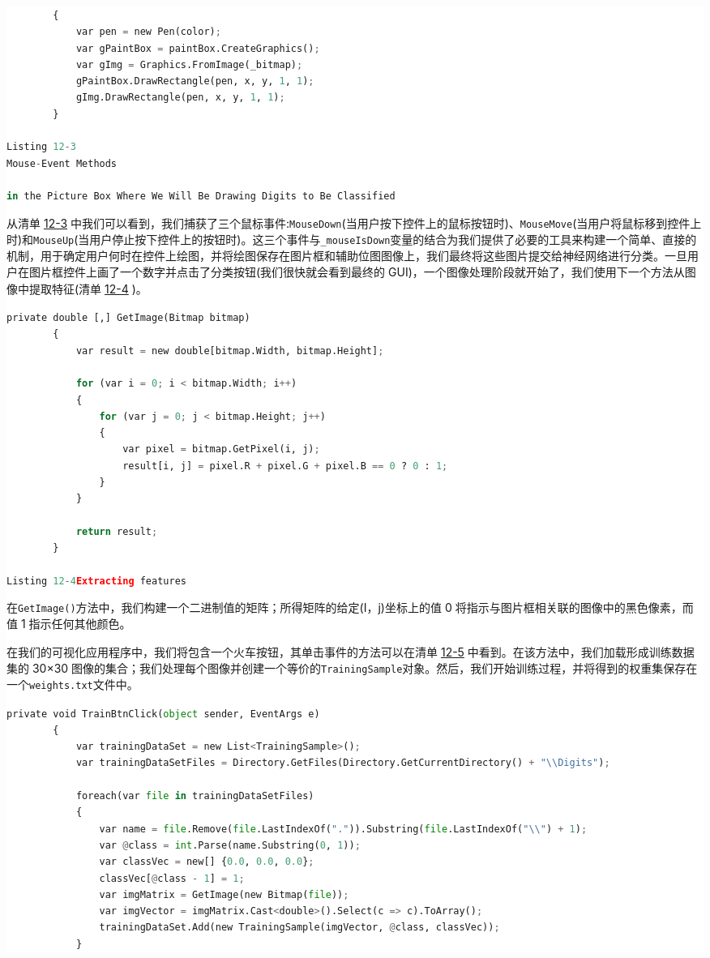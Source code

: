 ```py
        {
            var pen = new Pen(color);
            var gPaintBox = paintBox.CreateGraphics();
            var gImg = Graphics.FromImage(_bitmap);
            gPaintBox.DrawRectangle(pen, x, y, 1, 1);
            gImg.DrawRectangle(pen, x, y, 1, 1);
        }

Listing 12-3
Mouse-Event Methods

in the Picture Box Where We Will Be Drawing Digits to Be Classified

```

从清单 [12-3](#Par34) 中我们可以看到，我们捕获了三个鼠标事件:`MouseDown`(当用户按下控件上的鼠标按钮时)、`MouseMove`(当用户将鼠标移到控件上时)和`MouseUp`(当用户停止按下控件上的按钮时)。这三个事件与`_mouseIsDown`变量的结合为我们提供了必要的工具来构建一个简单、直接的机制，用于确定用户何时在控件上绘图，并将绘图保存在图片框和辅助位图图像上，我们最终将这些图片提交给神经网络进行分类。一旦用户在图片框控件上画了一个数字并点击了分类按钮(我们很快就会看到最终的 GUI)，一个图像处理阶段就开始了，我们使用下一个方法从图像中提取特征(清单 [12-4](#Par36) )。

```py
private double [,] GetImage(Bitmap bitmap)
        {
            var result = new double[bitmap.Width, bitmap.Height];

            for (var i = 0; i < bitmap.Width; i++)
            {
                for (var j = 0; j < bitmap.Height; j++)
                {
                    var pixel = bitmap.GetPixel(i, j);
                    result[i, j] = pixel.R + pixel.G + pixel.B == 0 ? 0 : 1;
                }
            }

            return result;
        }

Listing 12-4Extracting features

```

在`GetImage()`方法中，我们构建一个二进制值的矩阵；所得矩阵的给定(I，j)坐标上的值 0 将指示与图片框相关联的图像中的黑色像素，而值 1 指示任何其他颜色。

在我们的可视化应用程序中，我们将包含一个火车按钮，其单击事件的方法可以在清单 [12-5](#Par39) 中看到。在该方法中，我们加载形成训练数据集的 30×30 图像的集合；我们处理每个图像并创建一个等价的`TrainingSample`对象。然后，我们开始训练过程，并将得到的权重集保存在一个`weights.txt`文件中。

```py
private void TrainBtnClick(object sender, EventArgs e)
        {
            var trainingDataSet = new List<TrainingSample>();
            var trainingDataSetFiles = Directory.GetFiles(Directory.GetCurrentDirectory() + "\\Digits");

            foreach(var file in trainingDataSetFiles)
            {
                var name = file.Remove(file.LastIndexOf(".")).Substring(file.LastIndexOf("\\") + 1);
                var @class = int.Parse(name.Substring(0, 1));
                var classVec = new[] {0.0, 0.0, 0.0};
                classVec[@class - 1] = 1;
                var imgMatrix = GetImage(new Bitmap(file));
                var imgVector = imgMatrix.Cast<double>().Select(c => c).ToArray();
                trainingDataSet.Add(new TrainingSample(imgVector, @class, classVec));
            }

```